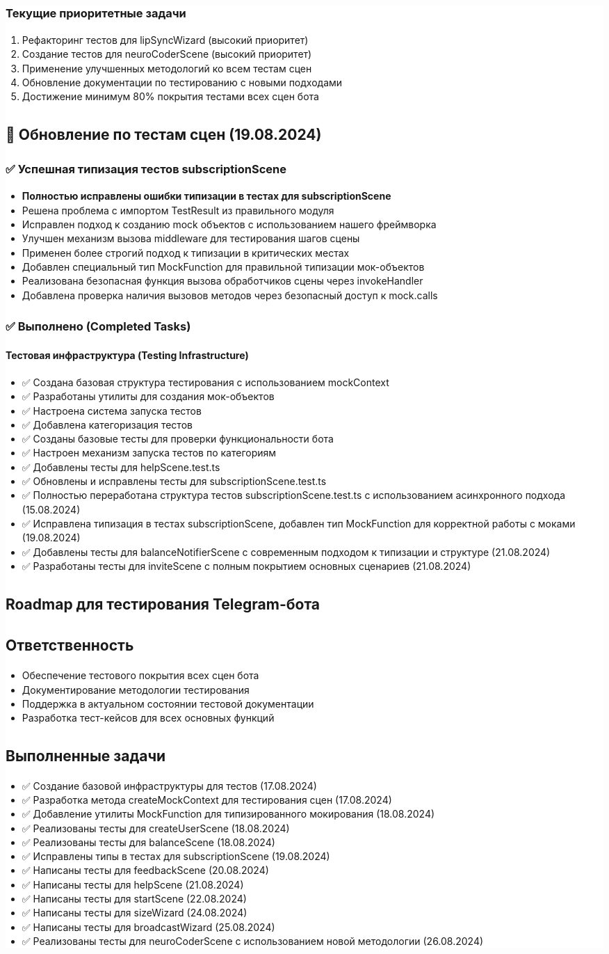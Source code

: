 ### Текущие приоритетные задачи
1. Рефакторинг тестов для lipSyncWizard (высокий приоритет)
2. Создание тестов для neuroCoderScene (высокий приоритет)
3. Применение улучшенных методологий ко всем тестам сцен
4. Обновление документации по тестированию с новыми подходами
5. Достижение минимум 80% покрытия тестами всех сцен бота

## 🎉 Обновление по тестам сцен (19.08.2024)

### ✅ Успешная типизация тестов subscriptionScene
- **Полностью исправлены ошибки типизации в тестах для subscriptionScene**
- Решена проблема с импортом TestResult из правильного модуля
- Исправлен подход к созданию mock объектов с использованием нашего фреймворка
- Улучшен механизм вызова middleware для тестирования шагов сцены
- Применен более строгий подход к типизации в критических местах
- Добавлен специальный тип MockFunction для правильной типизации мок-объектов
- Реализована безопасная функция вызова обработчиков сцены через invokeHandler
- Добавлена проверка наличия вызовов методов через безопасный доступ к mock.calls

### ✅ Выполнено (Completed Tasks)

#### Тестовая инфраструктура (Testing Infrastructure)
- ✅ Создана базовая структура тестирования с использованием mockContext
- ✅ Разработаны утилиты для создания мок-объектов
- ✅ Настроена система запуска тестов
- ✅ Добавлена категоризация тестов
- ✅ Созданы базовые тесты для проверки функциональности бота
- ✅ Настроен механизм запуска тестов по категориям
- ✅ Добавлены тесты для helpScene.test.ts
- ✅ Обновлены и исправлены тесты для subscriptionScene.test.ts
- ✅ Полностью переработана структура тестов subscriptionScene.test.ts с использованием асинхронного подхода (15.08.2024)
- ✅ Исправлена типизация в тестах subscriptionScene, добавлен тип MockFunction для корректной работы с моками (19.08.2024)
- ✅ Добавлены тесты для balanceNotifierScene с современным подходом к типизации и структуре (21.08.2024)
- ✅ Разработаны тесты для inviteScene с полным покрытием основных сценариев (21.08.2024)

## Roadmap для тестирования Telegram-бота

## Ответственность
- Обеспечение тестового покрытия всех сцен бота
- Документирование методологии тестирования
- Поддержка в актуальном состоянии тестовой документации
- Разработка тест-кейсов для всех основных функций

## Выполненные задачи
- ✅ Создание базовой инфраструктуры для тестов (17.08.2024)
- ✅ Разработка метода createMockContext для тестирования сцен (17.08.2024)
- ✅ Добавление утилиты MockFunction для типизированного мокирования (18.08.2024) 
- ✅ Реализованы тесты для createUserScene (18.08.2024)
- ✅ Реализованы тесты для balanceScene (18.08.2024)
- ✅ Исправлены типы в тестах для subscriptionScene (19.08.2024)
- ✅ Написаны тесты для feedbackScene (20.08.2024)
- ✅ Написаны тесты для helpScene (21.08.2024)
- ✅ Написаны тесты для startScene (22.08.2024)
- ✅ Написаны тесты для sizeWizard (24.08.2024)
- ✅ Написаны тесты для broadcastWizard (25.08.2024)
- ✅ Реализованы тесты для neuroCoderScene с использованием новой методологии (26.08.2024)
